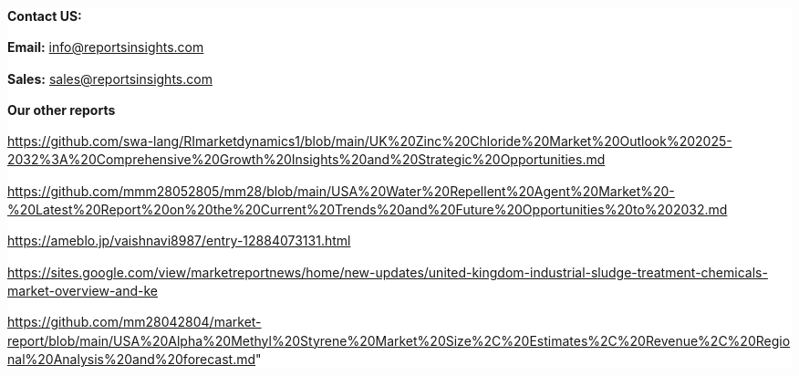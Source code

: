 <strong>Contact US:</strong>

<p class=""""><b>Email:</b> <a href=mailto:info@reportsinsights.com>info@reportsinsights.com</a></p>
<p class=""""><b>Sales:</b> <a href=mailto:sales@reportsinsights.com>sales@reportsinsights.com</a></p>

<strong>Our other reports</strong>

<a href=https://github.com/swa-lang/RImarketdynamics1/blob/main/UK%20Zinc%20Chloride%20Market%20Outlook%202025-2032%3A%20Comprehensive%20Growth%20Insights%20and%20Strategic%20Opportunities.md>https://github.com/swa-lang/RImarketdynamics1/blob/main/UK%20Zinc%20Chloride%20Market%20Outlook%202025-2032%3A%20Comprehensive%20Growth%20Insights%20and%20Strategic%20Opportunities.md</a>

<a href=https://github.com/mmm28052805/mm28/blob/main/USA%20Water%20Repellent%20Agent%20Market%20-%20Latest%20Report%20on%20the%20Current%20Trends%20and%20Future%20Opportunities%20to%202032.md>https://github.com/mmm28052805/mm28/blob/main/USA%20Water%20Repellent%20Agent%20Market%20-%20Latest%20Report%20on%20the%20Current%20Trends%20and%20Future%20Opportunities%20to%202032.md</a>

<a href=https://ameblo.jp/vaishnavi8987/entry-12884073131.html>https://ameblo.jp/vaishnavi8987/entry-12884073131.html</a>

<a href=https://sites.google.com/view/marketreportnews/home/new-updates/united-kingdom-industrial-sludge-treatment-chemicals-market-overview-and-ke>https://sites.google.com/view/marketreportnews/home/new-updates/united-kingdom-industrial-sludge-treatment-chemicals-market-overview-and-ke</a>

<a href=https://github.com/mm28042804/market-report/blob/main/USA%20Alpha%20Methyl%20Styrene%20Market%20Size%2C%20Estimates%2C%20Revenue%2C%20Regional%20Analysis%20and%20forecast.md>https://github.com/mm28042804/market-report/blob/main/USA%20Alpha%20Methyl%20Styrene%20Market%20Size%2C%20Estimates%2C%20Revenue%2C%20Regional%20Analysis%20and%20forecast.md</a>"
